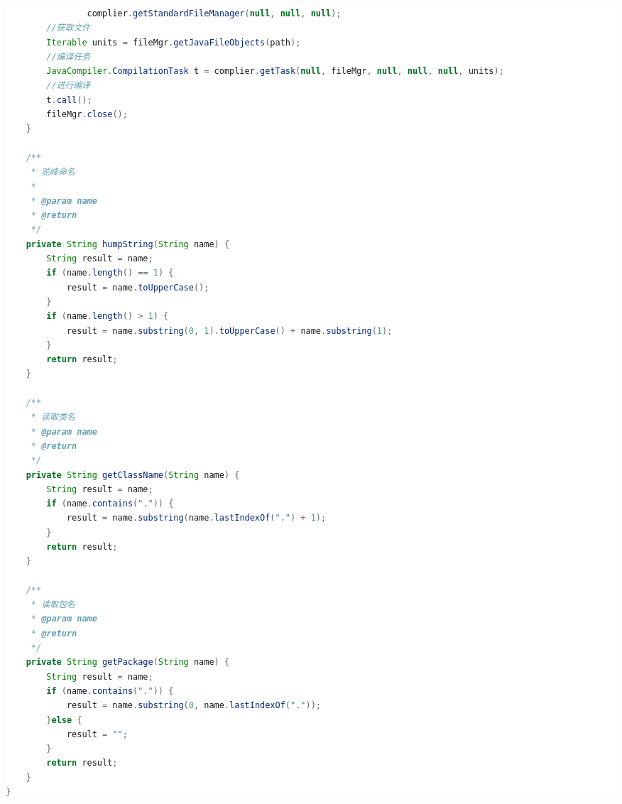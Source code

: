 ```java
                complier.getStandardFileManager(null, null, null);
        //获取文件
        Iterable units = fileMgr.getJavaFileObjects(path);
        //编译任务
        JavaCompiler.CompilationTask t = complier.getTask(null, fileMgr, null, null, null, units);
        //进行编译
        t.call();
        fileMgr.close();
    }

    /**
     * 驼峰命名
     *
     * @param name
     * @return
     */
    private String humpString(String name) {
        String result = name;
        if (name.length() == 1) {
            result = name.toUpperCase();
        }
        if (name.length() > 1) {
            result = name.substring(0, 1).toUpperCase() + name.substring(1);
        }
        return result;
    }

    /**
     * 读取类名
     * @param name
     * @return
     */
    private String getClassName(String name) {
        String result = name;
        if (name.contains(".")) {
            result = name.substring(name.lastIndexOf(".") + 1);
        }
        return result;
    }

    /**
     * 读取包名
     * @param name
     * @return
     */
    private String getPackage(String name) {
        String result = name;
        if (name.contains(".")) {
            result = name.substring(0, name.lastIndexOf("."));
        }else {
            result = "";
        }
        return result;
    }
}
```
